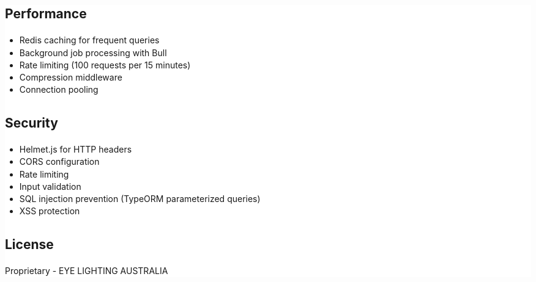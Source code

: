 ## Performance

- Redis caching for frequent queries
- Background job processing with Bull
- Rate limiting (100 requests per 15 minutes)
- Compression middleware
- Connection pooling

## Security

- Helmet.js for HTTP headers
- CORS configuration
- Rate limiting
- Input validation
- SQL injection prevention (TypeORM parameterized queries)
- XSS protection

## License

Proprietary - EYE LIGHTING AUSTRALIA
